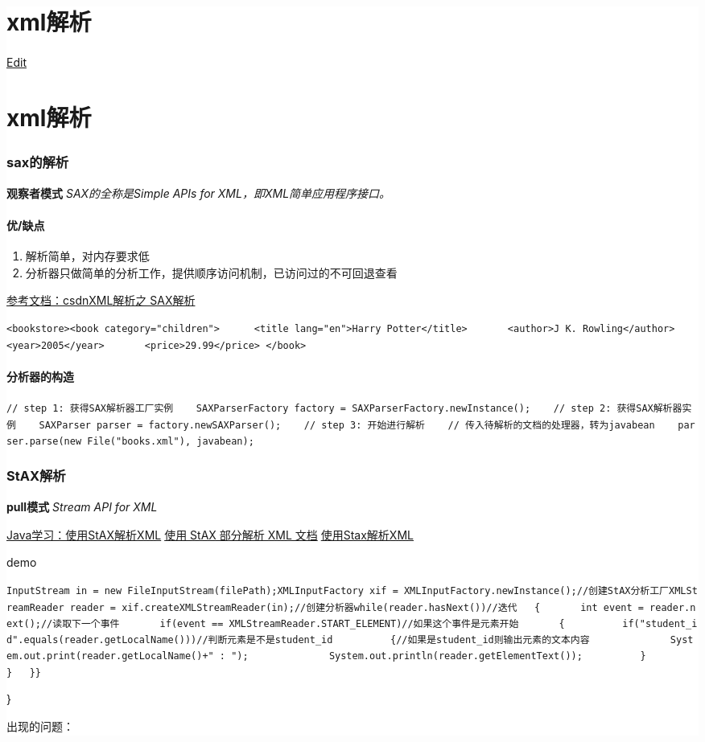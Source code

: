 # xml解析
[Edit](http://maxiang.io/#/?provider=evernote&amp;guid=4b5f464b-a23d-4d25-8d2d-8afc325270ed&amp;notebook=%E6%8A%80%E6%9C%AF%E7%9F%A5%E8%AF%86) 

# xml解析

### sax的解析

**观察者模式** 
*SAX的全称是Simple APIs for XML，即XML简单应用程序接口。*

#### 优/缺点

1. 解析简单，对内存要求低
2. 分析器只做简单的分析工作，提供顺序访问机制，已访问过的不可回退查看

[参考文档：csdnXML解析之 SAX解析](http://www.cnblogs.com/mengdd/archive/2013/06/02/3114177.html)

```
<bookstore><book category="children">      <title lang="en">Harry Potter</title>       <author>J K. Rowling</author>       <year>2005</year>       <price>29.99</price> </book>
```

#### 分析器的构造

```
// step 1: 获得SAX解析器工厂实例    SAXParserFactory factory = SAXParserFactory.newInstance();    // step 2: 获得SAX解析器实例    SAXParser parser = factory.newSAXParser();    // step 3: 开始进行解析    // 传入待解析的文档的处理器，转为javabean    parser.parse(new File("books.xml"), javabean);
```

### StAX解析

**pull模式** 
*Stream API for XML*

[Java学习：使用StAX解析XML](https://my.oschina.net/Tsybius2014/blog/539543) 
[使用 StAX 部分解析 XML 文档](https://www.ibm.com/developerworks/cn/xml/x-tipstx2/) 
[使用Stax解析XML](http://blog.csdn.net/jadyer/article/details/8691820)

demo

```
InputStream in = new FileInputStream(filePath);XMLInputFactory xif = XMLInputFactory.newInstance();//创建StAX分析工厂XMLStreamReader reader = xif.createXMLStreamReader(in);//创建分析器while(reader.hasNext())//迭代   {       int event = reader.next();//读取下一个事件       if(event == XMLStreamReader.START_ELEMENT)//如果这个事件是元素开始       {          if("student_id".equals(reader.getLocalName()))//判断元素是不是student_id          {//如果是student_id则输出元素的文本内容              System.out.print(reader.getLocalName()+" : ");              System.out.println(reader.getElementText());          }                          }   }}
```

}

出现的问题：
